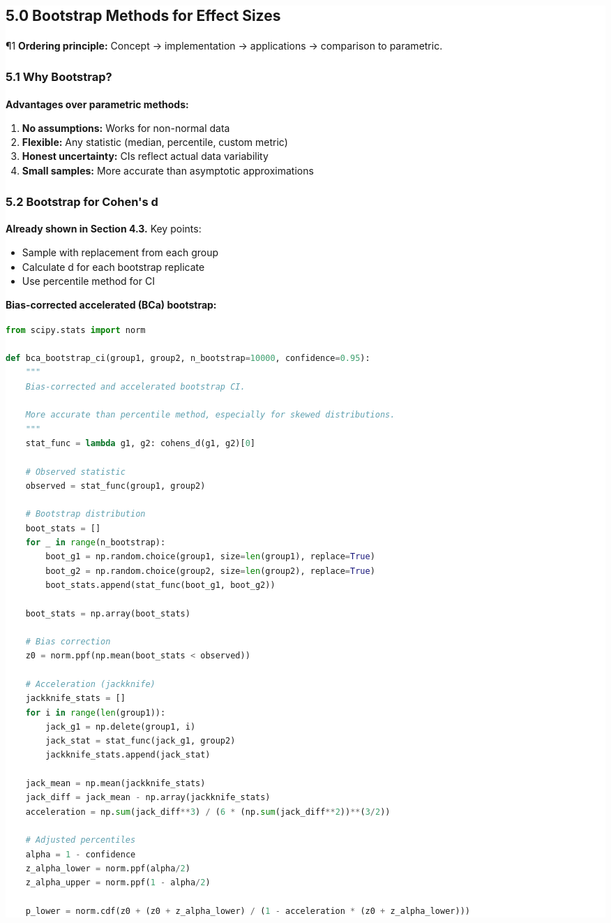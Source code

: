 
## 5.0 Bootstrap Methods for Effect Sizes

¶1 **Ordering principle:** Concept → implementation → applications → comparison to parametric.

### 5.1 Why Bootstrap?

**Advantages over parametric methods:**
1. **No assumptions:** Works for non-normal data
2. **Flexible:** Any statistic (median, percentile, custom metric)
3. **Honest uncertainty:** CIs reflect actual data variability
4. **Small samples:** More accurate than asymptotic approximations

### 5.2 Bootstrap for Cohen's d

**Already shown in Section 4.3.** Key points:
- Sample with replacement from each group
- Calculate d for each bootstrap replicate
- Use percentile method for CI

**Bias-corrected accelerated (BCa) bootstrap:**
```python
from scipy.stats import norm

def bca_bootstrap_ci(group1, group2, n_bootstrap=10000, confidence=0.95):
    """
    Bias-corrected and accelerated bootstrap CI.

    More accurate than percentile method, especially for skewed distributions.
    """
    stat_func = lambda g1, g2: cohens_d(g1, g2)[0]

    # Observed statistic
    observed = stat_func(group1, group2)

    # Bootstrap distribution
    boot_stats = []
    for _ in range(n_bootstrap):
        boot_g1 = np.random.choice(group1, size=len(group1), replace=True)
        boot_g2 = np.random.choice(group2, size=len(group2), replace=True)
        boot_stats.append(stat_func(boot_g1, boot_g2))

    boot_stats = np.array(boot_stats)

    # Bias correction
    z0 = norm.ppf(np.mean(boot_stats < observed))

    # Acceleration (jackknife)
    jackknife_stats = []
    for i in range(len(group1)):
        jack_g1 = np.delete(group1, i)
        jack_stat = stat_func(jack_g1, group2)
        jackknife_stats.append(jack_stat)

    jack_mean = np.mean(jackknife_stats)
    jack_diff = jack_mean - np.array(jackknife_stats)
    acceleration = np.sum(jack_diff**3) / (6 * (np.sum(jack_diff**2))**(3/2))

    # Adjusted percentiles
    alpha = 1 - confidence
    z_alpha_lower = norm.ppf(alpha/2)
    z_alpha_upper = norm.ppf(1 - alpha/2)

    p_lower = norm.cdf(z0 + (z0 + z_alpha_lower) / (1 - acceleration * (z0 + z_alpha_lower)))
```